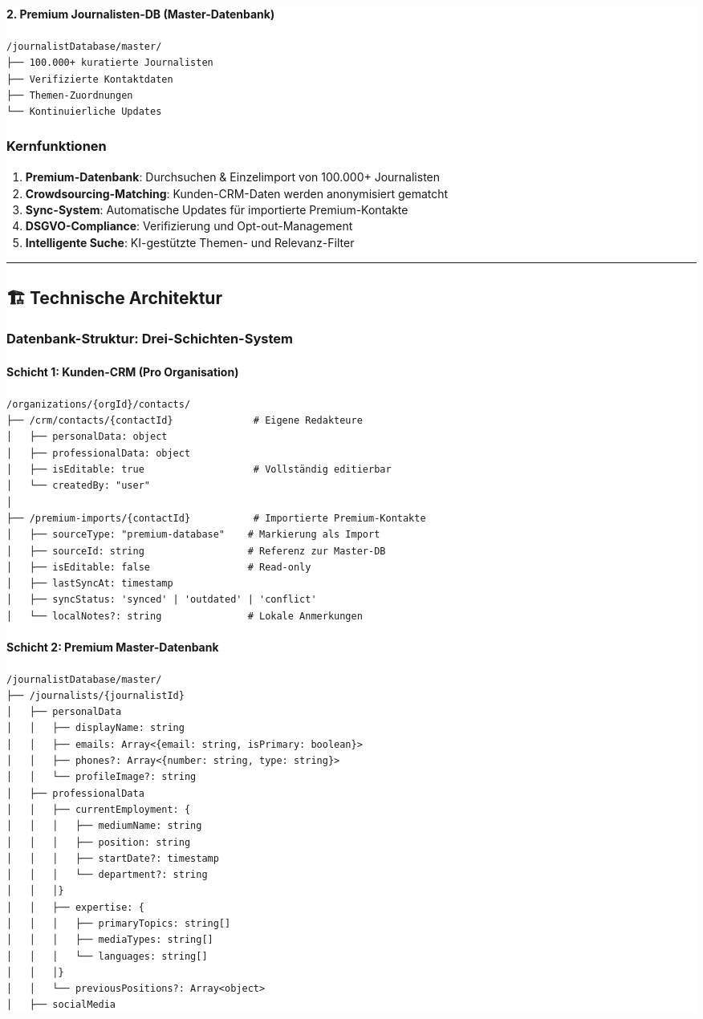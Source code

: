 #### 2. **Premium Journalisten-DB** (Master-Datenbank)
```
/journalistDatabase/master/
├── 100.000+ kuratierte Journalisten
├── Verifizierte Kontaktdaten
├── Themen-Zuordnungen
└── Kontinuierliche Updates
```

### Kernfunktionen
1. **Premium-Datenbank**: Durchsuchen & Einzelimport von 100.000+ Journalisten
2. **Crowdsourcing-Matching**: Kunden-CRM-Daten werden anonymisiert gematcht
3. **Sync-System**: Automatische Updates für importierte Premium-Kontakte
4. **DSGVO-Compliance**: Verifizierung und Opt-out-Management
5. **Intelligente Suche**: KI-gestützte Themen- und Relevanz-Filter

---

## 🏗️ Technische Architektur

### Datenbank-Struktur: Drei-Schichten-System

#### **Schicht 1: Kunden-CRM (Pro Organisation)**
```
/organizations/{orgId}/contacts/
├── /crm/contacts/{contactId}              # Eigene Redakteure
│   ├── personalData: object
│   ├── professionalData: object
│   ├── isEditable: true                   # Vollständig editierbar
│   └── createdBy: "user"
│
├── /premium-imports/{contactId}           # Importierte Premium-Kontakte
│   ├── sourceType: "premium-database"    # Markierung als Import
│   ├── sourceId: string                  # Referenz zur Master-DB
│   ├── isEditable: false                 # Read-only
│   ├── lastSyncAt: timestamp
│   ├── syncStatus: 'synced' | 'outdated' | 'conflict'
│   └── localNotes?: string               # Lokale Anmerkungen
```

#### **Schicht 2: Premium Master-Datenbank**
```
/journalistDatabase/master/
├── /journalists/{journalistId}
│   ├── personalData
│   │   ├── displayName: string
│   │   ├── emails: Array<{email: string, isPrimary: boolean}>
│   │   ├── phones?: Array<{number: string, type: string}>
│   │   └── profileImage?: string
│   ├── professionalData
│   │   ├── currentEmployment: {
│   │   │   ├── mediumName: string
│   │   │   ├── position: string
│   │   │   ├── startDate?: timestamp
│   │   │   └── department?: string
│   │   │}
│   │   ├── expertise: {
│   │   │   ├── primaryTopics: string[]
│   │   │   ├── mediaTypes: string[]
│   │   │   └── languages: string[]
│   │   │}
│   │   └── previousPositions?: Array<object>
│   ├── socialMedia
```